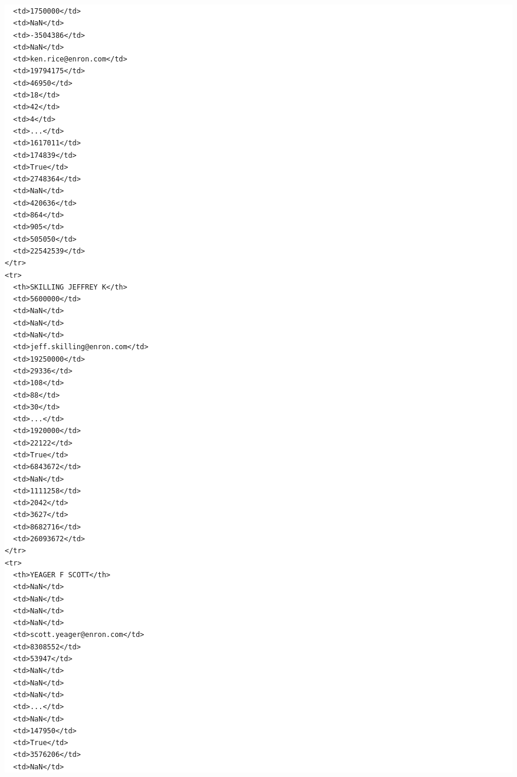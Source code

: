       <td>1750000</td>
      <td>NaN</td>
      <td>-3504386</td>
      <td>NaN</td>
      <td>ken.rice@enron.com</td>
      <td>19794175</td>
      <td>46950</td>
      <td>18</td>
      <td>42</td>
      <td>4</td>
      <td>...</td>
      <td>1617011</td>
      <td>174839</td>
      <td>True</td>
      <td>2748364</td>
      <td>NaN</td>
      <td>420636</td>
      <td>864</td>
      <td>905</td>
      <td>505050</td>
      <td>22542539</td>
    </tr>
    <tr>
      <th>SKILLING JEFFREY K</th>
      <td>5600000</td>
      <td>NaN</td>
      <td>NaN</td>
      <td>NaN</td>
      <td>jeff.skilling@enron.com</td>
      <td>19250000</td>
      <td>29336</td>
      <td>108</td>
      <td>88</td>
      <td>30</td>
      <td>...</td>
      <td>1920000</td>
      <td>22122</td>
      <td>True</td>
      <td>6843672</td>
      <td>NaN</td>
      <td>1111258</td>
      <td>2042</td>
      <td>3627</td>
      <td>8682716</td>
      <td>26093672</td>
    </tr>
    <tr>
      <th>YEAGER F SCOTT</th>
      <td>NaN</td>
      <td>NaN</td>
      <td>NaN</td>
      <td>NaN</td>
      <td>scott.yeager@enron.com</td>
      <td>8308552</td>
      <td>53947</td>
      <td>NaN</td>
      <td>NaN</td>
      <td>NaN</td>
      <td>...</td>
      <td>NaN</td>
      <td>147950</td>
      <td>True</td>
      <td>3576206</td>
      <td>NaN</td>